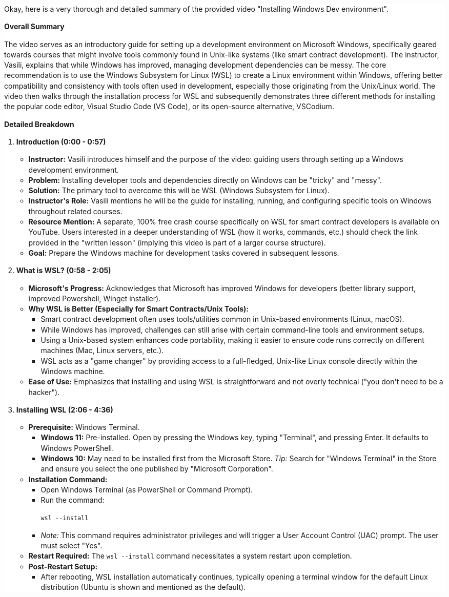 Okay, here is a very thorough and detailed summary of the provided video "Installing Windows Dev environment".

**Overall Summary**

The video serves as an introductory guide for setting up a development environment on Microsoft Windows, specifically geared towards courses that might involve tools commonly found in Unix-like systems (like smart contract development). The instructor, Vasili, explains that while Windows has improved, managing development dependencies can be messy. The core recommendation is to use the Windows Subsystem for Linux (WSL) to create a Linux environment within Windows, offering better compatibility and consistency with tools often used in development, especially those originating from the Unix/Linux world. The video then walks through the installation process for WSL and subsequently demonstrates three different methods for installing the popular code editor, Visual Studio Code (VS Code), or its open-source alternative, VSCodium.

**Detailed Breakdown**

1.  **Introduction (0:00 - 0:57)**
    *   **Instructor:** Vasili introduces himself and the purpose of the video: guiding users through setting up a Windows development environment.
    *   **Problem:** Installing developer tools and dependencies directly on Windows can be "tricky" and "messy".
    *   **Solution:** The primary tool to overcome this will be WSL (Windows Subsystem for Linux).
    *   **Instructor's Role:** Vasili mentions he will be the guide for installing, running, and configuring specific tools on Windows throughout related courses.
    *   **Resource Mention:** A separate, 100% free crash course specifically on WSL for smart contract developers is available on YouTube. Users interested in a deeper understanding of WSL (how it works, commands, etc.) should check the link provided in the "written lesson" (implying this video is part of a larger course structure).
    *   **Goal:** Prepare the Windows machine for development tasks covered in subsequent lessons.

2.  **What is WSL? (0:58 - 2:05)**
    *   **Microsoft's Progress:** Acknowledges that Microsoft has improved Windows for developers (better library support, improved Powershell, Winget installer).
    *   **Why WSL is Better (Especially for Smart Contracts/Unix Tools):**
        *   Smart contract development often uses tools/utilities common in Unix-based environments (Linux, macOS).
        *   While Windows has improved, challenges can still arise with certain command-line tools and environment setups.
        *   Using a Unix-based system enhances code portability, making it easier to ensure code runs correctly on different machines (Mac, Linux servers, etc.).
        *   WSL acts as a "game changer" by providing access to a full-fledged, Unix-like Linux console directly within the Windows machine.
    *   **Ease of Use:** Emphasizes that installing and using WSL is straightforward and not overly technical ("you don't need to be a hacker").

3.  **Installing WSL (2:06 - 4:36)**
    *   **Prerequisite:** Windows Terminal.
        *   **Windows 11:** Pre-installed. Open by pressing the Windows key, typing "Terminal", and pressing Enter. It defaults to Windows PowerShell.
        *   **Windows 10:** May need to be installed first from the Microsoft Store. *Tip:* Search for "Windows Terminal" in the Store and ensure you select the one published by "Microsoft Corporation".
    *   **Installation Command:**
        *   Open Windows Terminal (as PowerShell or Command Prompt).
        *   Run the command:
            ```powershell
            wsl --install
            ```
        *   *Note:* This command requires administrator privileges and will trigger a User Account Control (UAC) prompt. The user must select "Yes".
    *   **Restart Required:** The `wsl --install` command necessitates a system restart upon completion.
    *   **Post-Restart Setup:**
        *   After rebooting, WSL installation automatically continues, typically opening a terminal window for the default Linux distribution (Ubuntu is shown and mentioned as the default).